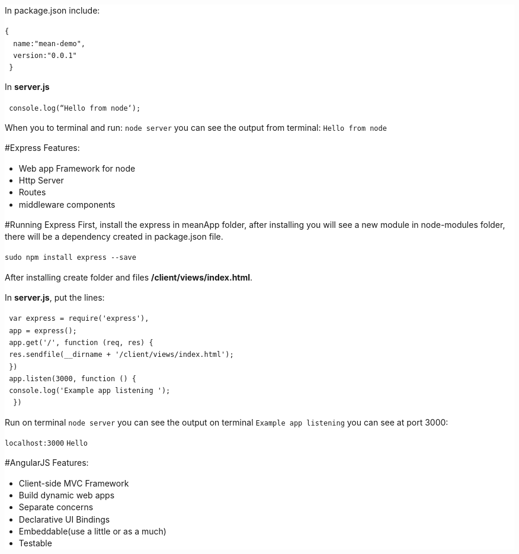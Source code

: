 In package.json include:

    {
      name:"mean-demo",
      version:"0.0.1"
     }

In **server.js**

     console.log(“Hello from node‘);

When you to terminal and run:
`node server`
 you can see the output from terminal:
`Hello from node`

#Express Features:
* Web app Framework for node
* Http Server
* Routes
* middleware components

#Running Express
First, install the express in meanApp folder, after installing you will see a new module in node-modules folder, there will be a dependency created in package.json file.

`sudo npm install express --save`

After installing create folder and files
**/client/views/index.html**.

In **server.js**, put the lines:


     var express = require('express'),
     app = express();
     app.get('/', function (req, res) {
     res.sendfile(__dirname + '/client/views/index.html');
     })
     app.listen(3000, function () {
     console.log('Example app listening ');
      })


Run on terminal
`node server`
you can see the output on terminal
`Example app listening`
you can see at port 3000:

`localhost:3000`
`Hello`


#AngularJS Features:
* Client-side MVC Framework
* Build dynamic web apps
* Separate concerns
* Declarative UI Bindings
* Embeddable(use a little or as a much)
* Testable
